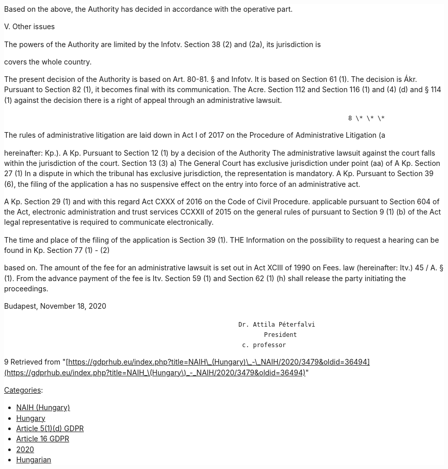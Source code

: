 Based on the above, the Authority has decided in accordance with the operative part.

V. Other issues

The powers of the Authority are limited by the Infotv. Section 38 (2) and (2a), its jurisdiction is

covers the whole country.

The present decision of the Authority is based on Art. 80-81. § and Infotv. It is based on Section 61 (1). The decision is
Ákr. Pursuant to Section 82 (1), it becomes final with its communication. The Acre. Section 112 and Section 116 (1)
and (4) (d) and § 114 (1) against the decision
there is a right of appeal through an administrative lawsuit.

                                                                                                  8 \* \* \*

The rules of administrative litigation are laid down in Act I of 2017 on the Procedure of Administrative Litigation (a

hereinafter: Kp.). A Kp. Pursuant to Section 12 (1) by a decision of the Authority
The administrative lawsuit against the court falls within the jurisdiction of the court. Section 13 (3) a)
The General Court has exclusive jurisdiction under point (aa) of A Kp. Section 27 (1)
In a dispute in which the tribunal has exclusive jurisdiction, the
representation is mandatory. A Kp. Pursuant to Section 39 (6), the filing of the application a
has no suspensive effect on the entry into force of an administrative act.

A Kp. Section 29 (1) and with this regard Act CXXX of 2016 on the Code of Civil Procedure.
applicable pursuant to Section 604 of the Act, electronic administration and trust services
CCXXII of 2015 on the general rules of pursuant to Section 9 (1) (b) of the Act
legal representative is required to communicate electronically.

The time and place of the filing of the application is Section 39 (1). THE
Information on the possibility to request a hearing can be found in Kp. Section 77 (1) - (2)

based on. The amount of the fee for an administrative lawsuit is set out in Act XCIII of 1990 on Fees. law
(hereinafter: Itv.) 45 / A. § (1). From the advance payment of the fee is
Itv. Section 59 (1) and Section 62 (1) (h) shall release the party initiating the proceedings.

Budapest, November 18, 2020

                                                                    Dr. Attila Péterfalvi
                                                                           President
                                                                     c. professor

9 Retrieved from "[https://gdprhub.eu/index.php?title=NAIH\_(Hungary)\_-\_NAIH/2020/3479&oldid=36494](https://gdprhub.eu/index.php?title=NAIH_\(Hungary\)_-_NAIH/2020/3479&oldid=36494)"

[Categories](/index.php?title=Special:Categories "Special:Categories"):

*   [NAIH (Hungary)](/index.php?title=Category:NAIH_\(Hungary\) "Category:NAIH (Hungary)")
*   [Hungary](/index.php?title=Category:Hungary "Category:Hungary")
*   [Article 5(1)(d) GDPR](/index.php?title=Category:Article_5\(1\)\(d\)_GDPR "Category:Article 5(1)(d) GDPR")
*   [Article 16 GDPR](/index.php?title=Category:Article_16_GDPR "Category:Article 16 GDPR")
*   [2020](/index.php?title=Category:2020 "Category:2020")
*   [Hungarian](/index.php?title=Category:Hungarian "Category:Hungarian")
